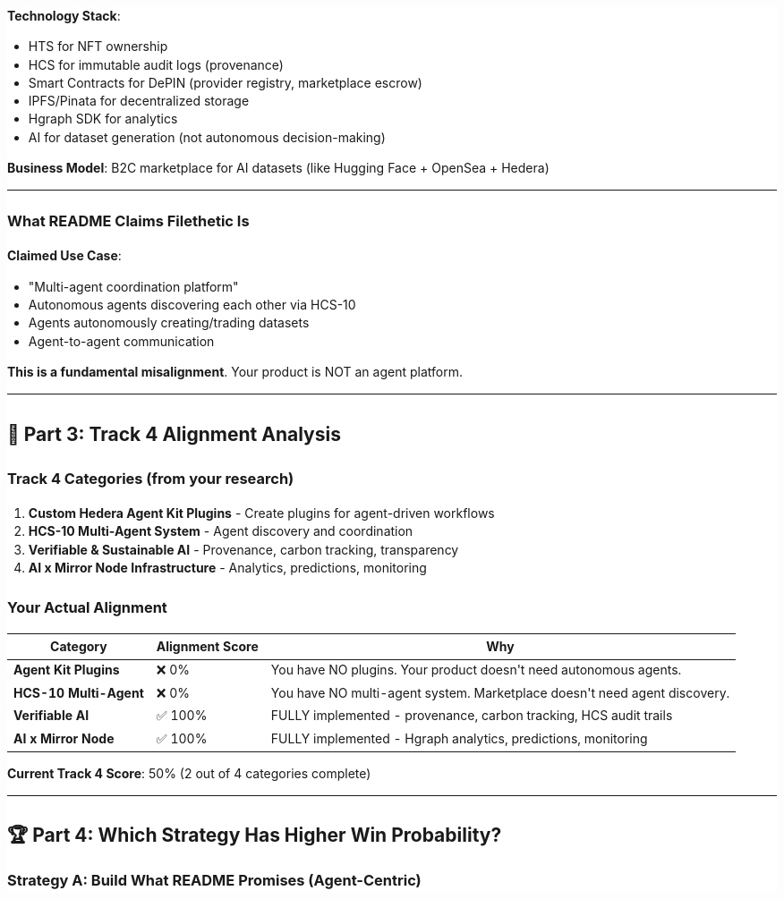 **Technology Stack**:
- HTS for NFT ownership
- HCS for immutable audit logs (provenance)
- Smart Contracts for DePIN (provider registry, marketplace escrow)
- IPFS/Pinata for decentralized storage
- Hgraph SDK for analytics
- AI for dataset generation (not autonomous decision-making)

**Business Model**: B2C marketplace for AI datasets (like Hugging Face + OpenSea + Hedera)

---

### What README Claims Filethetic Is

**Claimed Use Case**:
- "Multi-agent coordination platform"
- Autonomous agents discovering each other via HCS-10
- Agents autonomously creating/trading datasets
- Agent-to-agent communication

**This is a fundamental misalignment**. Your product is NOT an agent platform.

---

## 🎯 Part 3: Track 4 Alignment Analysis

### Track 4 Categories (from your research)

1. **Custom Hedera Agent Kit Plugins** - Create plugins for agent-driven workflows
2. **HCS-10 Multi-Agent System** - Agent discovery and coordination
3. **Verifiable & Sustainable AI** - Provenance, carbon tracking, transparency
4. **AI x Mirror Node Infrastructure** - Analytics, predictions, monitoring

### Your Actual Alignment

| Category | Alignment Score | Why |
|----------|----------------|-----|
| **Agent Kit Plugins** | ❌ 0% | You have NO plugins. Your product doesn't need autonomous agents. |
| **HCS-10 Multi-Agent** | ❌ 0% | You have NO multi-agent system. Marketplace doesn't need agent discovery. |
| **Verifiable AI** | ✅ 100% | FULLY implemented - provenance, carbon tracking, HCS audit trails |
| **AI x Mirror Node** | ✅ 100% | FULLY implemented - Hgraph analytics, predictions, monitoring |

**Current Track 4 Score**: 50% (2 out of 4 categories complete)

---

## 🏆 Part 4: Which Strategy Has Higher Win Probability?

### Strategy A: Build What README Promises (Agent-Centric)
